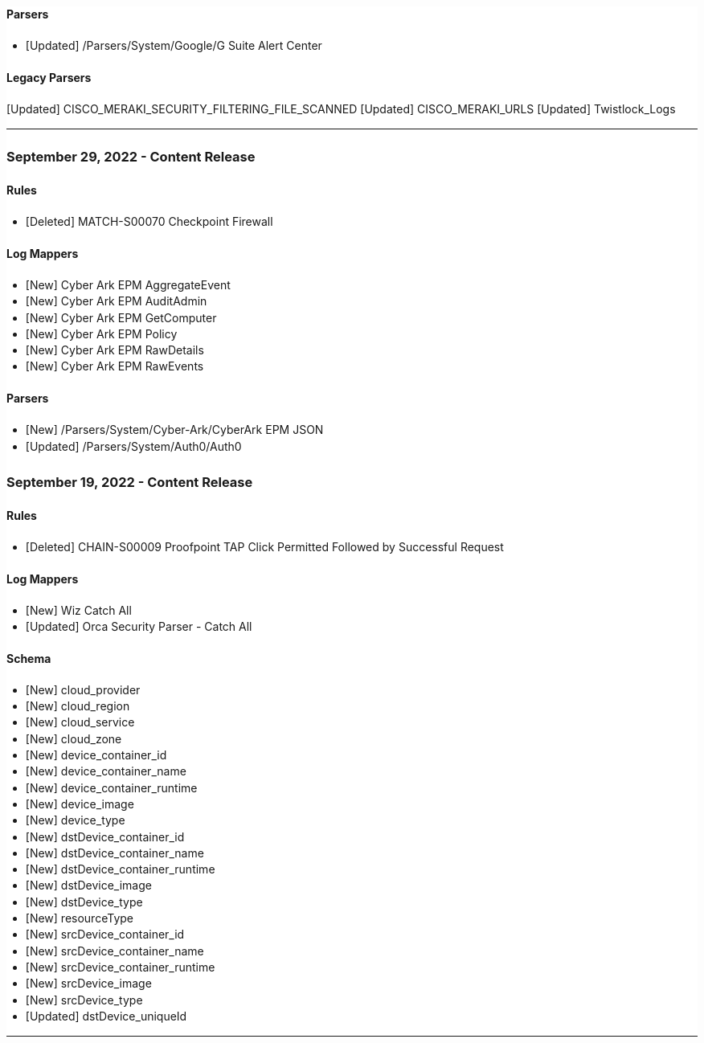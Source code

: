 #### Parsers
* [Updated] /Parsers/System/Google/G Suite Alert Center

#### Legacy Parsers
[Updated] CISCO_MERAKI_SECURITY_FILTERING_FILE_SCANNED
[Updated] CISCO_MERAKI_URLS
[Updated] Twistlock_Logs


---
### September 29, 2022 - Content Release

#### Rules
* [Deleted] MATCH-S00070 Checkpoint Firewall

#### Log Mappers

* [New] Cyber Ark EPM AggregateEvent
* [New] Cyber Ark EPM AuditAdmin
* [New] Cyber Ark EPM GetComputer
* [New] Cyber Ark EPM Policy
* [New] Cyber Ark EPM RawDetails
* [New] Cyber Ark EPM RawEvents

#### Parsers
* [New] /Parsers/System/Cyber-Ark/CyberArk EPM JSON
* [Updated] /Parsers/System/Auth0/Auth0

### September 19, 2022 - Content Release

#### Rules
* [Deleted] CHAIN-S00009 Proofpoint TAP Click Permitted Followed by Successful Request

#### Log Mappers
* [New] Wiz Catch All
* [Updated] Orca Security Parser - Catch All

#### Schema
* [New] cloud_provider
* [New] cloud_region
* [New] cloud_service
* [New] cloud_zone
* [New] device_container_id
* [New] device_container_name
* [New] device_container_runtime
* [New] device_image
* [New] device_type
* [New] dstDevice_container_id
* [New] dstDevice_container_name
* [New] dstDevice_container_runtime
* [New] dstDevice_image
* [New] dstDevice_type
* [New] resourceType
* [New] srcDevice_container_id
* [New] srcDevice_container_name
* [New] srcDevice_container_runtime
* [New] srcDevice_image
* [New] srcDevice_type
* [Updated] dstDevice_uniqueId

---